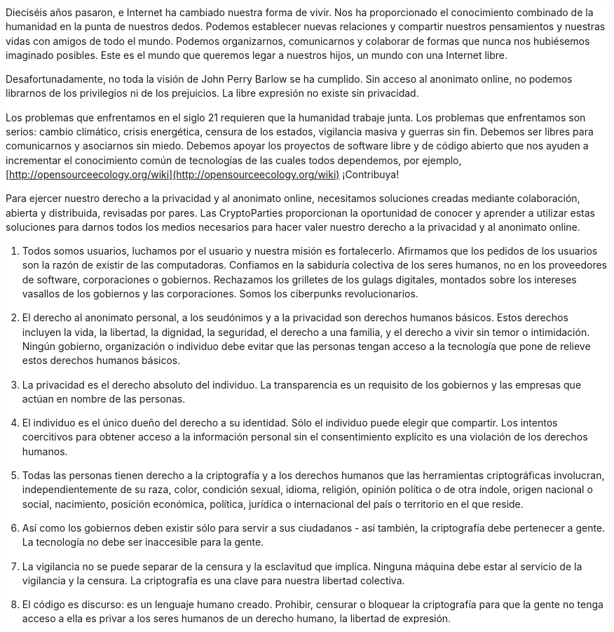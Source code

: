 Dieciséis años pasaron, e Internet ha cambiado nuestra forma de vivir. Nos ha proporcionado el conocimiento combinado de la humanidad en la punta de nuestros dedos. Podemos establecer nuevas relaciones y compartir nuestros pensamientos y nuestras vidas con amigos de todo el mundo. Podemos organizarnos, comunicarnos y colaborar de formas que nunca nos hubiésemos imaginado posibles. Este es el mundo que queremos legar a nuestros hijos, un mundo con una Internet libre.

Desafortunadamente, no toda la visión de John Perry Barlow se ha cumplido. Sin acceso al anonimato online, no podemos librarnos de los privilegios ni de los prejuicios. La libre expresión no existe sin privacidad.

Los problemas que enfrentamos en el siglo 21 requieren que la humanidad trabaje junta. Los problemas que enfrentamos son serios: cambio climático, crisis energética, censura de los estados, vigilancia masiva y guerras sin fin. Debemos ser libres para comunicarnos y asociarnos sin miedo. Debemos apoyar los proyectos de software libre y de código abierto que nos ayuden a incrementar el conocimiento común de tecnologías de las cuales todos dependemos, por ejemplo, [http://opensourceecology.org/wiki](http://opensourceecology.org/wiki) ¡Contribuya!

Para ejercer nuestro derecho a la privacidad y al anonimato online, necesitamos soluciones creadas mediante colaboración, abierta y distribuida, revisadas por pares. Las CryptoParties proporcionan la oportunidad de conocer y aprender a utilizar estas soluciones para darnos todos los medios necesarios para hacer valer nuestro derecho a la privacidad y al anonimato online.

1. Todos somos usuarios, luchamos por el usuario y nuestra misión es fortalecerlo. Afirmamos que los pedidos de los usuarios son la razón de existir de las computadoras. Confiamos en la sabiduría colectiva de los seres humanos, no en los proveedores de software, corporaciones o gobiernos. Rechazamos los grilletes de los gulags digitales, montados sobre los intereses vasallos de los gobiernos y las corporaciones. Somos los ciberpunks revolucionarios.

2. El derecho al anonimato personal, a los seudónimos y a la privacidad son derechos humanos básicos. Estos derechos incluyen la vida, la libertad, la dignidad, la seguridad, el derecho a una familia, y el derecho a vivir sin temor o intimidación. Ningún gobierno, organización o individuo debe evitar que las personas tengan acceso a la tecnología que pone de relieve estos derechos humanos básicos.

3. La privacidad es el derecho absoluto del individuo. La transparencia es un requisito de los gobiernos y las empresas que actúan en nombre de las personas. 

4. El individuo es el único dueño del derecho a su identidad. Sólo el individuo puede elegir que compartir. Los intentos coercitivos para obtener acceso a la información personal sin el consentimiento explícito es una violación de los derechos humanos.

5. Todas las personas tienen derecho a la criptografía y a los derechos humanos que las herramientas criptográficas involucran, independientemente de su raza, color, condición sexual, idioma, religión, opinión política o de otra índole, origen nacional o social, nacimiento, posición económica, política, jurídica o internacional del país o territorio en el que reside.

6. Así como los gobiernos deben existir sólo para servir a sus ciudadanos - así también, la criptografía debe pertenecer a gente. La tecnología no debe ser inaccesible para la gente. 

7. La vigilancia no se puede separar de la censura y la esclavitud que implica. Ninguna máquina debe estar al servicio de la vigilancia y la censura. La criptografía es una clave para nuestra libertad colectiva.

8. El código es discurso: es un lenguaje humano creado. Prohibir, censurar o bloquear la criptografía para que la gente no tenga acceso a ella es privar a los seres humanos de un derecho humano, la libertad de expresión.

